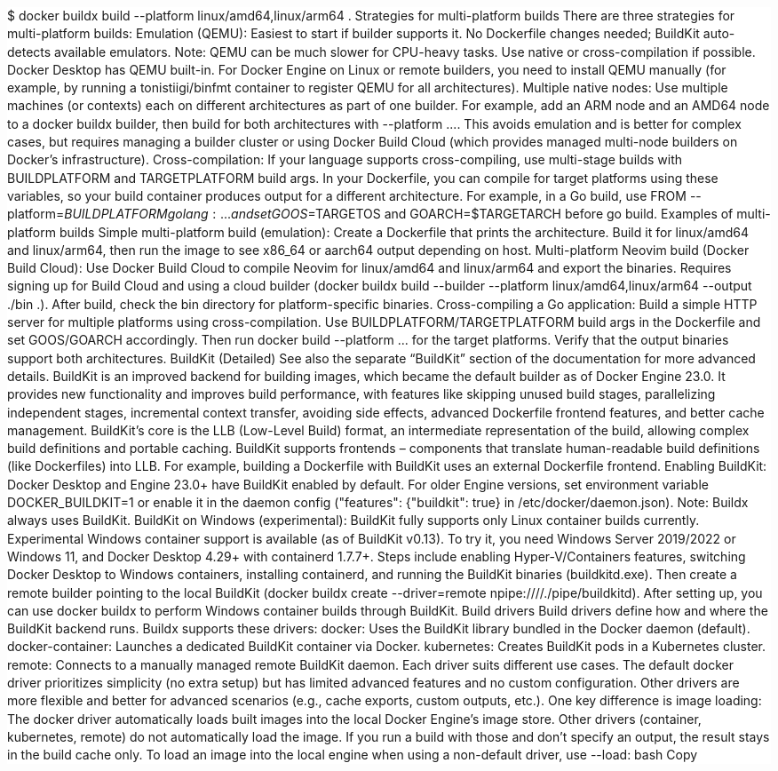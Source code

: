 $ docker buildx build --platform linux/amd64,linux/arm64 .
Strategies for multi-platform builds
There are three strategies for multi-platform builds:
Emulation (QEMU): Easiest to start if builder supports it. No Dockerfile changes needed; BuildKit auto-detects available emulators. Note: QEMU can be much slower for CPU-heavy tasks. Use native or cross-compilation if possible. Docker Desktop has QEMU built-in. For Docker Engine on Linux or remote builders, you need to install QEMU manually (for example, by running a tonistiigi/binfmt container to register QEMU for all architectures).
Multiple native nodes: Use multiple machines (or contexts) each on different architectures as part of one builder. For example, add an ARM node and an AMD64 node to a docker buildx builder, then build for both architectures with --platform .... This avoids emulation and is better for complex cases, but requires managing a builder cluster or using Docker Build Cloud (which provides managed multi-node builders on Docker’s infrastructure).
Cross-compilation: If your language supports cross-compiling, use multi-stage builds with BUILDPLATFORM and TARGETPLATFORM build args. In your Dockerfile, you can compile for target platforms using these variables, so your build container produces output for a different architecture. For example, in a Go build, use FROM --platform=$BUILDPLATFORM golang:... and set GOOS=$TARGETOS and GOARCH=$TARGETARCH before go build.
Examples of multi-platform builds
Simple multi-platform build (emulation): Create a Dockerfile that prints the architecture. Build it for linux/amd64 and linux/arm64, then run the image to see x86_64 or aarch64 output depending on host.
Multi-platform Neovim build (Docker Build Cloud): Use Docker Build Cloud to compile Neovim for linux/amd64 and linux/arm64 and export the binaries. Requires signing up for Build Cloud and using a cloud builder (docker buildx build --builder <cloud-builder> --platform linux/amd64,linux/arm64 --output ./bin .). After build, check the bin directory for platform-specific binaries.
Cross-compiling a Go application: Build a simple HTTP server for multiple platforms using cross-compilation. Use BUILDPLATFORM/TARGETPLATFORM build args in the Dockerfile and set GOOS/GOARCH accordingly. Then run docker build --platform ... for the target platforms. Verify that the output binaries support both architectures.
BuildKit (Detailed)
See also the separate “BuildKit” section of the documentation for more advanced details. BuildKit is an improved backend for building images, which became the default builder as of Docker Engine 23.0. It provides new functionality and improves build performance, with features like skipping unused build stages, parallelizing independent stages, incremental context transfer, avoiding side effects, advanced Dockerfile frontend features, and better cache management. BuildKit’s core is the LLB (Low-Level Build) format, an intermediate representation of the build, allowing complex build definitions and portable caching. BuildKit supports frontends – components that translate human-readable build definitions (like Dockerfiles) into LLB. For example, building a Dockerfile with BuildKit uses an external Dockerfile frontend. Enabling BuildKit: Docker Desktop and Engine 23.0+ have BuildKit enabled by default. For older Engine versions, set environment variable DOCKER_BUILDKIT=1 or enable it in the daemon config ("features": {"buildkit": true} in /etc/docker/daemon.json). Note: Buildx always uses BuildKit. BuildKit on Windows (experimental): BuildKit fully supports only Linux container builds currently. Experimental Windows container support is available (as of BuildKit v0.13). To try it, you need Windows Server 2019/2022 or Windows 11, and Docker Desktop 4.29+ with containerd 1.7.7+. Steps include enabling Hyper-V/Containers features, switching Docker Desktop to Windows containers, installing containerd, and running the BuildKit binaries (buildkitd.exe). Then create a remote builder pointing to the local BuildKit (docker buildx create --driver=remote npipe:////./pipe/buildkitd). After setting up, you can use docker buildx to perform Windows container builds through BuildKit.
Build drivers
Build drivers define how and where the BuildKit backend runs. Buildx supports these drivers:
docker: Uses the BuildKit library bundled in the Docker daemon (default).
docker-container: Launches a dedicated BuildKit container via Docker.
kubernetes: Creates BuildKit pods in a Kubernetes cluster.
remote: Connects to a manually managed remote BuildKit daemon.
Each driver suits different use cases. The default docker driver prioritizes simplicity (no extra setup) but has limited advanced features and no custom configuration. Other drivers are more flexible and better for advanced scenarios (e.g., cache exports, custom outputs, etc.). One key difference is image loading: The docker driver automatically loads built images into the local Docker Engine’s image store. Other drivers (container, kubernetes, remote) do not automatically load the image. If you run a build with those and don’t specify an output, the result stays in the build cache only. To load an image into the local engine when using a non-default driver, use --load:
bash
Copy